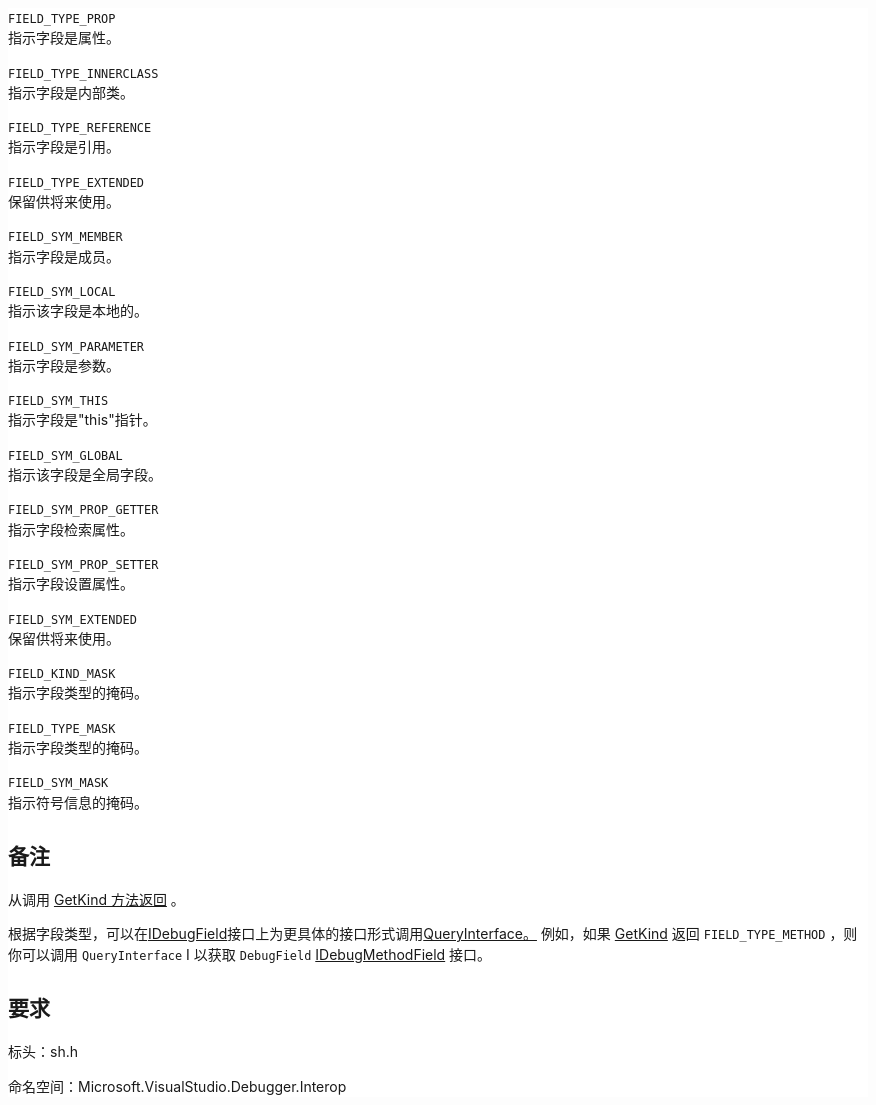 `FIELD_TYPE_PROP`\
指示字段是属性。

`FIELD_TYPE_INNERCLASS`\
指示字段是内部类。

`FIELD_TYPE_REFERENCE`\
指示字段是引用。

`FIELD_TYPE_EXTENDED`\
保留供将来使用。

`FIELD_SYM_MEMBER`\
指示字段是成员。

`FIELD_SYM_LOCAL`\
指示该字段是本地的。

`FIELD_SYM_PARAMETER`\
指示字段是参数。

`FIELD_SYM_THIS`\
指示字段是"this"指针。

`FIELD_SYM_GLOBAL`\
指示该字段是全局字段。

`FIELD_SYM_PROP_GETTER`\
指示字段检索属性。

`FIELD_SYM_PROP_SETTER`\
指示字段设置属性。

`FIELD_SYM_EXTENDED`\
保留供将来使用。

`FIELD_KIND_MASK`\
指示字段类型的掩码。

`FIELD_TYPE_MASK`\
指示字段类型的掩码。

`FIELD_SYM_MASK`\
指示符号信息的掩码。

## <a name="remarks"></a>备注
从调用 [GetKind 方法返回](../../../extensibility/debugger/reference/idebugfield-getkind.md) 。

根据字段类型，可以在[IDebugField](../../../extensibility/debugger/reference/idebugfield.md)接口上为更具体的接口形式调用[QueryInterface。](/cpp/atl/queryinterface) 例如，如果 [GetKind](../../../extensibility/debugger/reference/idebugfield-getkind.md) 返回 `FIELD_TYPE_METHOD` ，则你可以调用 `QueryInterface` I 以获取 `DebugField` [IDebugMethodField](../../../extensibility/debugger/reference/idebugmethodfield.md) 接口。

## <a name="requirements"></a>要求
标头：sh.h

命名空间：Microsoft.VisualStudio.Debugger.Interop
